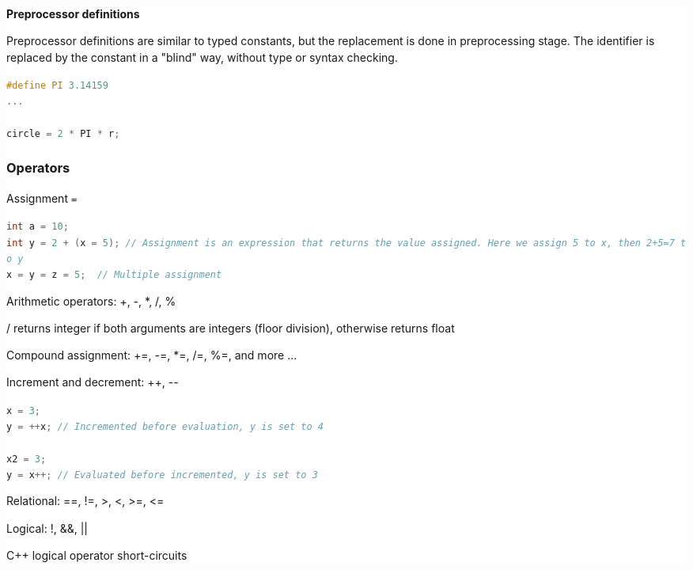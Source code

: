 


**Preprocessor definitions**

Preprocessor definitions are similar to typed constants, but the replacement is done in preprocessing stage. The identifier is replaced by the constant in a "blind" way, without type or syntax checking.

```c++
#define PI 3.14159
...

circle = 2 * PI * r;
```







### Operators

Assignment `=`

```c++
int a = 10;
int y = 2 + (x = 5); // Assignment is an expression that returns the value assigned. Here we assign 5 to x, then 2+5=7 to y
x = y = z = 5;  // Multiple assignment
```



Arithmetic operators: +, -, *, /, %

/ returns integer if both arguments are integers (floor division), otherwise returns float



Compound assignment: +=, -=, *=, /=, %=, and more ...



Increment and decrement: ++, --

```c++
x = 3;
y = ++x; // Incremented before evaluation, y is set to 4

x2 = 3;
y = x++; // Evaluated before incremented, y is set to 3
```



Relational: ==, !=, >, <, >=, <=



Logical: !, &&, ||

C++ logical operator short-circuits


